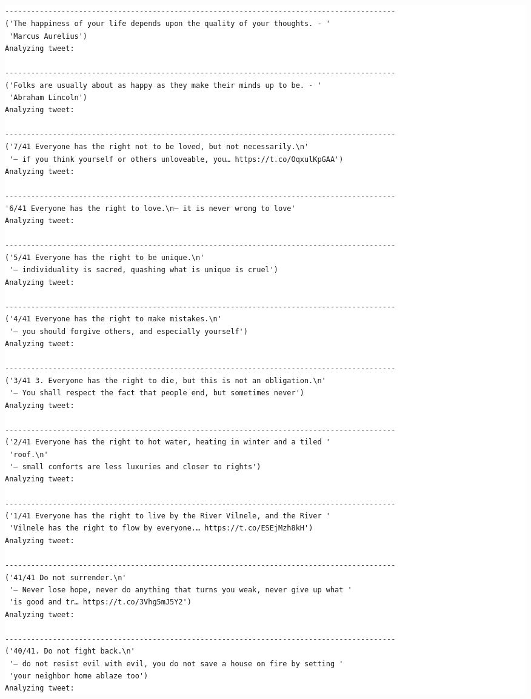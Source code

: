     ------------------------------------------------------------------------------------------
    ('The happiness of your life depends upon the quality of your thoughts. - '
     'Marcus Aurelius')
    Analyzing tweet: 
    
    ------------------------------------------------------------------------------------------
    ('Folks are usually about as happy as they make their minds up to be. - '
     'Abraham Lincoln')
    Analyzing tweet: 
    
    ------------------------------------------------------------------------------------------
    ('7/41 Everyone has the right not to be loved, but not necessarily.\n'
     '— if you think yourself or others unloveable, you… https://t.co/OqxulKpGAA')
    Analyzing tweet: 
    
    ------------------------------------------------------------------------------------------
    '6/41 Everyone has the right to love.\n— it is never wrong to love'
    Analyzing tweet: 
    
    ------------------------------------------------------------------------------------------
    ('5/41 Everyone has the right to be unique.\n'
     '— individuality is sacred, quashing what is unique is cruel')
    Analyzing tweet: 
    
    ------------------------------------------------------------------------------------------
    ('4/41 Everyone has the right to make mistakes.\n'
     '— you should forgive others, and especially yourself')
    Analyzing tweet: 
    
    ------------------------------------------------------------------------------------------
    ('3/41 3. Everyone has the right to die, but this is not an obligation.\n'
     '— You shall respect the fact that people end, but sometimes never')
    Analyzing tweet: 
    
    ------------------------------------------------------------------------------------------
    ('2/41 Everyone has the right to hot water, heating in winter and a tiled '
     'roof.\n'
     '— small comforts are less luxuries and closer to rights')
    Analyzing tweet: 
    
    ------------------------------------------------------------------------------------------
    ('1/41 Everyone has the right to live by the River Vilnele, and the River '
     'Vilnele has the right to flow by everyone.… https://t.co/ESEjMzh8kH')
    Analyzing tweet: 
    
    ------------------------------------------------------------------------------------------
    ('41/41 Do not surrender.\n'
     '— Never lose hope, never do anything that turns you weak, never give up what '
     'is good and tr… https://t.co/3Vhg5mJ5Y2')
    Analyzing tweet: 
    
    ------------------------------------------------------------------------------------------
    ('40/41. Do not fight back.\n'
     '— do not resist evil with evil, you do not save a house on fire by setting '
     'your neighbor home ablaze too')
    Analyzing tweet: 
    